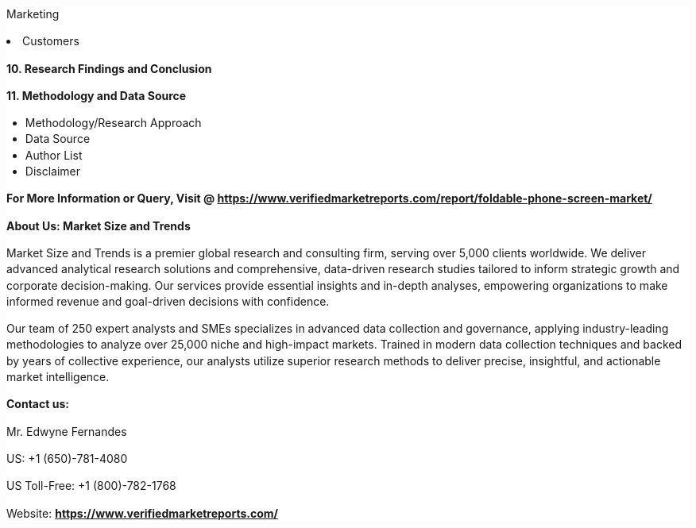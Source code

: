 Marketing</li><li>Customers</li></ul><p><strong>10. Research Findings and Conclusion</strong></p><p><strong>11. Methodology and Data Source</strong></p><ul><li>Methodology/Research Approach</li><li>Data Source</li><li>Author List</li><li>Disclaimer</li></ul></p><p><strong>For More Information or Query, Visit @ <a href="https://www.verifiedmarketreports.com/report/foldable-phone-screen-market/">https://www.verifiedmarketreports.com/report/foldable-phone-screen-market/</a></strong></p><p><strong>About Us: Market Size and Trends</strong></p><p>Market Size and Trends is a premier global research and consulting firm, serving over 5,000 clients worldwide. We deliver advanced analytical research solutions and comprehensive, data-driven research studies tailored to inform strategic growth and corporate decision-making. Our services provide essential insights and in-depth analyses, empowering organizations to make informed revenue and goal-driven decisions with confidence.</p><p>Our team of 250 expert analysts and SMEs specializes in advanced data collection and governance, applying industry-leading methodologies to analyze over 25,000 niche and high-impact markets. Trained in modern data collection techniques and backed by years of collective experience, our analysts utilize superior research methods to deliver precise, insightful, and actionable market intelligence.</p><p><strong>Contact us:</strong></p><p>Mr. Edwyne Fernandes</p><p>US: +1 (650)-781-4080</p><p>US Toll-Free: +1 (800)-782-1768</p><p>Website: <strong><a href="https://www.verifiedmarketreports.com/">https://www.verifiedmarketreports.com/</a></strong></p>
